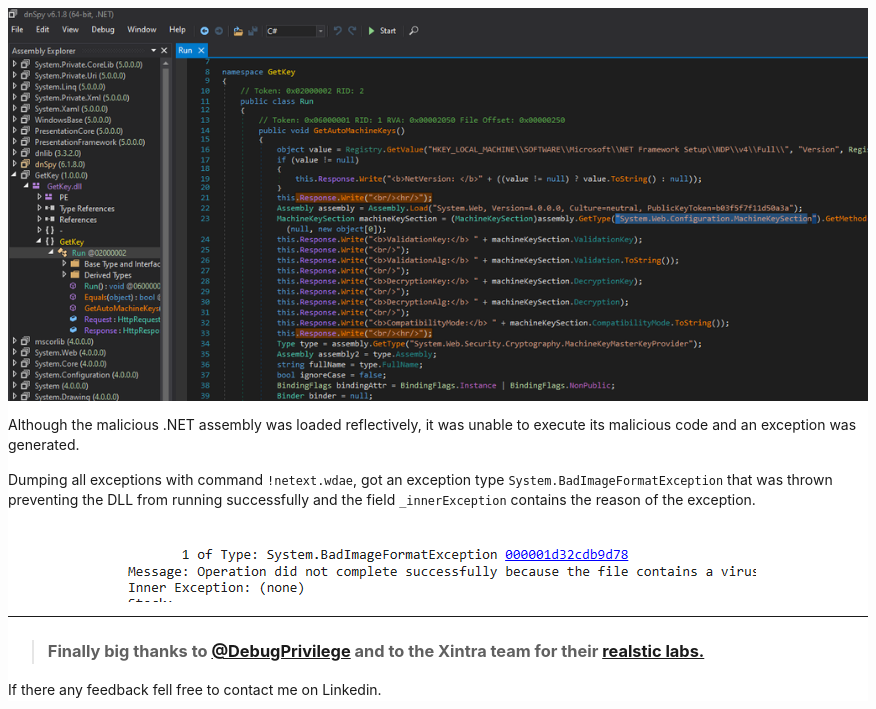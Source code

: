  <img src="/assets/images/dfir/xintra_crash_dump/image34.png" style="display: block; margin: 0 auto"/>


Although the malicious .NET assembly was loaded reflectively, it was unable to execute its malicious code and an exception was generated.

Dumping all exceptions with command `!netext.wdae`, got an exception type `System.BadImageFormatException` that was thrown preventing the DLL from running successfully and the field `_innerException` contains the reason of the exception.

 <img src="/assets/images/dfir/xintra_crash_dump/image35.png" style="display: block; margin: 0 auto"/>


---

> ### Finally big thanks to <a href="https://x.com/DebugPrivilege" target="_blank">@DebugPrivilege</a> and to the Xintra team for their <a href="https://www.xintra.org/labs" target="_blank">realstic labs.</a>

If there any feedback fell free to contact me on Linkedin.
